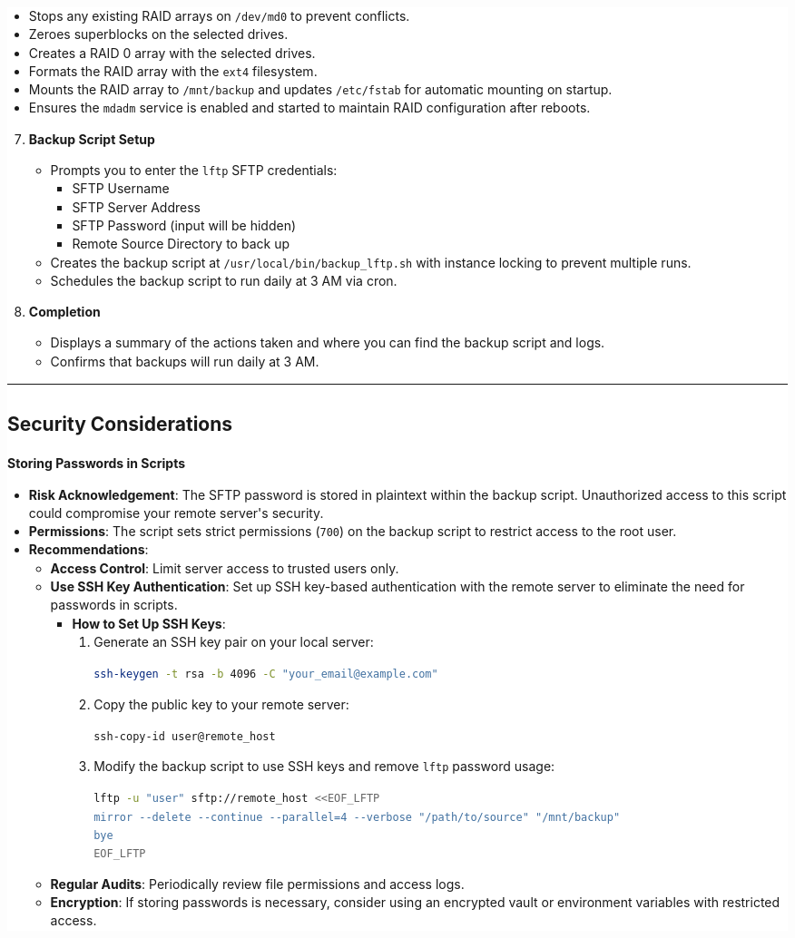    - Stops any existing RAID arrays on `/dev/md0` to prevent conflicts.
   - Zeroes superblocks on the selected drives.
   - Creates a RAID 0 array with the selected drives.
   - Formats the RAID array with the `ext4` filesystem.
   - Mounts the RAID array to `/mnt/backup` and updates `/etc/fstab` for automatic mounting on startup.
   - Ensures the `mdadm` service is enabled and started to maintain RAID configuration after reboots.

7. **Backup Script Setup**

   - Prompts you to enter the `lftp` SFTP credentials:
     - SFTP Username
     - SFTP Server Address
     - SFTP Password (input will be hidden)
     - Remote Source Directory to back up
   - Creates the backup script at `/usr/local/bin/backup_lftp.sh` with instance locking to prevent multiple runs.
   - Schedules the backup script to run daily at 3 AM via cron.

8. **Completion**

   - Displays a summary of the actions taken and where you can find the backup script and logs.
   - Confirms that backups will run daily at 3 AM.

---

## Security Considerations

**Storing Passwords in Scripts**

- **Risk Acknowledgement**: The SFTP password is stored in plaintext within the backup script. Unauthorized access to this script could compromise your remote server's security.
- **Permissions**: The script sets strict permissions (`700`) on the backup script to restrict access to the root user.
- **Recommendations**:
  - **Access Control**: Limit server access to trusted users only.
  - **Use SSH Key Authentication**: Set up SSH key-based authentication with the remote server to eliminate the need for passwords in scripts.
    - **How to Set Up SSH Keys**:
      1. Generate an SSH key pair on your local server:
         ```bash
         ssh-keygen -t rsa -b 4096 -C "your_email@example.com"
         ```
      2. Copy the public key to your remote server:
         ```bash
         ssh-copy-id user@remote_host
         ```
      3. Modify the backup script to use SSH keys and remove `lftp` password usage:
         ```bash
         lftp -u "user" sftp://remote_host <<EOF_LFTP
         mirror --delete --continue --parallel=4 --verbose "/path/to/source" "/mnt/backup"
         bye
         EOF_LFTP
         ```
  - **Regular Audits**: Periodically review file permissions and access logs.
  - **Encryption**: If storing passwords is necessary, consider using an encrypted vault or environment variables with restricted access.
